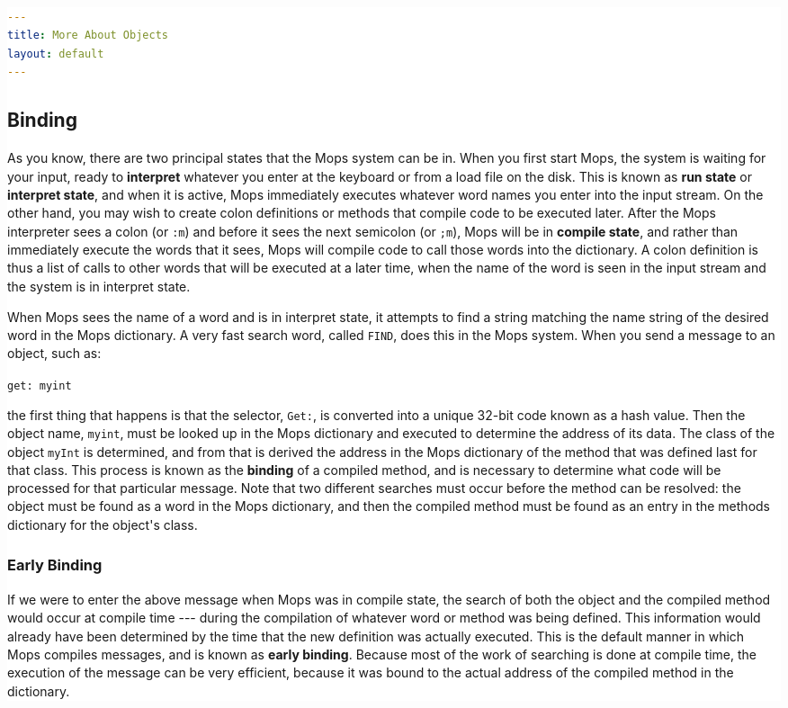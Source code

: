 ```yaml
---
title: More About Objects
layout: default
---
```


## Binding

As you know, there are two principal states that the Mops system can be
in. When you first start Mops, the system is waiting for your input,
ready to **interpret** whatever you enter at the keyboard or from a load
file on the disk. This is known as **run state** or **interpret state**,
and when it is active, Mops immediately executes whatever word names you
enter into the input stream. On the other hand, you may wish to create
colon definitions or methods that compile code to be executed later.
After the Mops interpreter sees a colon (or `:m`) and
before it sees the next semicolon (or `;m`), Mops will be
in **compile state**, and rather than immediately execute the words that
it sees, Mops will compile code to call those words into the dictionary.
A colon definition is thus a list of calls to other words that will be
executed at a later time, when the name of the word is seen in the input
stream and the system is in interpret state.

When Mops sees the name of a word and is in interpret state, it attempts
to find a string matching the name string of the desired word in the
Mops dictionary. A very fast search word, called `FIND`,
does this in the Mops system. When you send a message to an object, such
as:

`get: myint`

the first thing that happens is that the selector,
`Get:`, is converted into a unique 32-bit code known as a
hash value. Then the object name, `myint`, must be looked
up in the Mops dictionary and executed to determine the address of its
data. The class of the object `myInt` is determined, and
from that is derived the address in the Mops dictionary of the method
that was defined last for that class. This process is known as the
**binding** of a compiled method, and is necessary to determine what
code will be processed for that particular message. Note that two
different searches must occur before the method can be resolved: the
object must be found as a word in the Mops dictionary, and then the
compiled method must be found as an entry in the methods dictionary for
the object's class.

### Early Binding

If we were to enter the above message when Mops was in compile state,
the search of both the object and the compiled method would occur at
compile time --- during the compilation of whatever word or method
was being defined. This information would already have been determined
by the time that the new definition was actually executed. This is the
default manner in which Mops compiles messages, and is known as **early
binding**. Because most of the work of searching is done at compile
time, the execution of the message can be very efficient, because it was
bound to the actual address of the compiled method in the dictionary.
